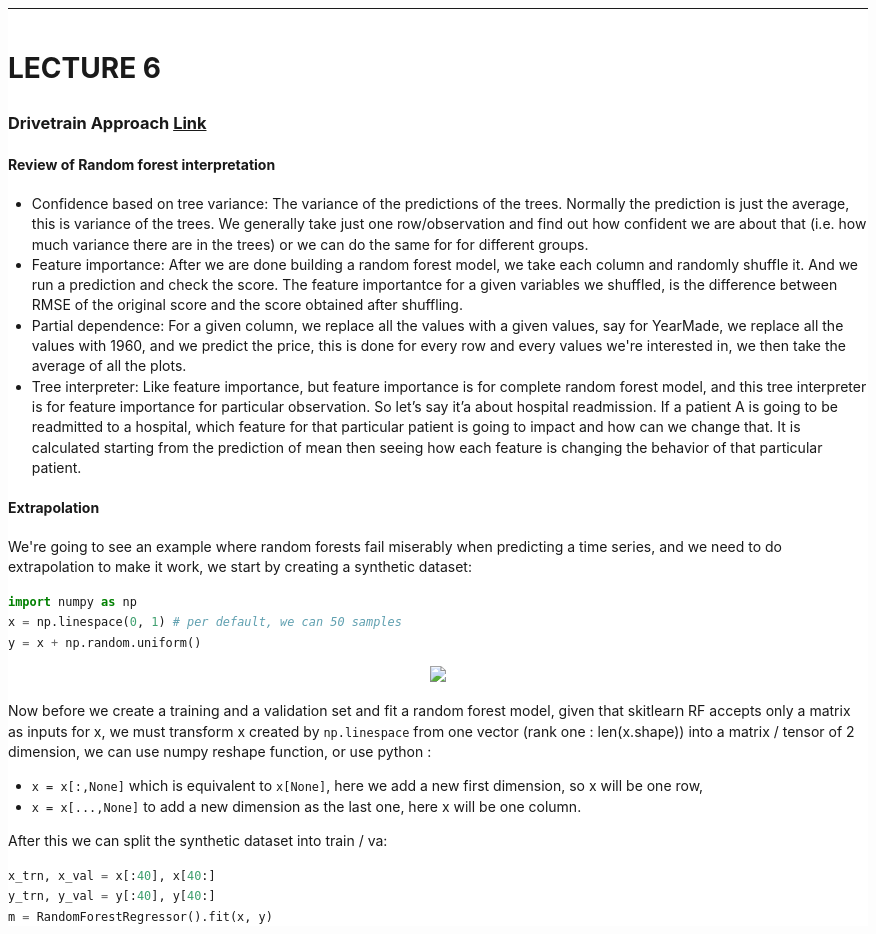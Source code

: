___
# LECTURE 6

### Drivetrain Approach [Link](https://www.oreilly.com/ideas/drivetrain-approach-data-products)

#### Review of Random forest interpretation

* Confidence based on tree variance: The variance of the predictions of the trees. Normally the prediction is just the average, this is variance of the trees. We generally take just one row/observation and find out how confident we are about that (i.e. how much variance there are in the trees) or we can do the same for for different groups.
* Feature importance: After we are done building a random forest model, we take each column and randomly shuffle it. And we run a prediction and check the score. The feature importantce for a given variables we shuffled, is the difference between RMSE of the original score and the score obtained after shuffling.
* Partial dependence: For a given column, we replace all the values with a given values, say for YearMade, we replace all the values with 1960, and we predict the price, this is done for every row and every values we're interested in, we then take the average of all the plots.
* Tree interpreter: Like feature importance, but feature importance is for complete random forest model, and this tree interpreter is for feature importance for particular observation. So let’s say it’a about hospital readmission. If a patient A is going to be readmitted to a hospital, which feature for that particular patient is going to impact and how can we change that. It is calculated starting from the prediction of mean then seeing how each feature is changing the behavior of that particular patient.

#### Extrapolation

We're going to see an example where random forests fail miserably when predicting a time series, and we need to do extrapolation to make it work, we start by creating a synthetic dataset:

```python
import numpy as np
x = np.linespace(0, 1) # per default, we can 50 samples
y = x + np.random.uniform()
```

<p align="center"> <img src="figures/data_synthetic.png" width="400"> </p>

Now before we create a training and a validation set and fit a random forest model, given that skitlearn RF accepts only a matrix as inputs for x, we must transform x created by `np.linespace` from one vector (rank one : len(x.shape)) into a matrix / tensor of 2 dimension, we can use numpy reshape function, or use python :

* `x = x[:,None]` which is equivalent to `x[None]`, here we add a new first dimension, so x will be one row,
* `x = x[...,None]` to add a new dimension as the last one, here x will be one column.

After this we can split the synthetic dataset into train / va:

```python
x_trn, x_val = x[:40], x[40:]
y_trn, y_val = y[:40], y[40:]
m = RandomForestRegressor().fit(x, y)
```

